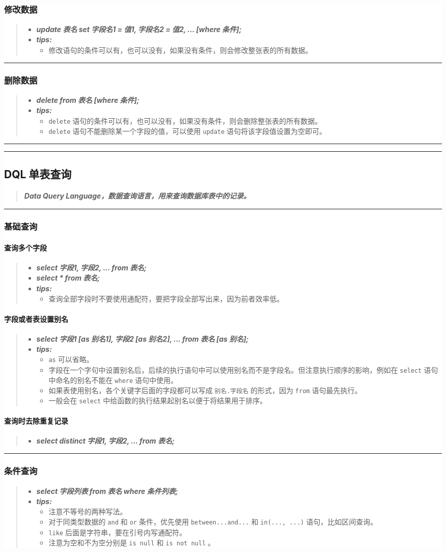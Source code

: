 ### 修改数据

> - ***update 表名 set 字段名1 = 值1, 字段名2 = 值2, ... [where 条件];***
> - ***tips:***
>   - 修改语句的条件可以有，也可以没有，如果没有条件，则会修改整张表的所有数据。

---

### 删除数据

> - ***delete from 表名 [where 条件];***
> - ***tips:***
>   - `delete` 语句的条件可以有，也可以没有，如果没有条件，则会删除整张表的所有数据。
>   - `delete` 语句不能删除某一个字段的值，可以使用 `update` 语句将该字段值设置为空即可。

---
---

## DQL 单表查询

> ***Data Query Language，数据查询语言，用来查询数据库表中的记录。***

---

### 基础查询

#### 查询多个字段

> - ***select 字段1, 字段2, ... from 表名;***
> - ***select * from 表名;***
> - ***tips:***
>   - 查询全部字段时不要使用通配符，要把字段全部写出来，因为前者效率低。

#### 字段或者表设置别名

> - ***select 字段1 [as 别名1], 字段2 [as 别名2], ... from 表名 [as 别名];***
> - ***tips:***
>   - `as` 可以省略。
>   - 字段在一个字句中设置别名后，后续的执行语句中可以使用别名而不是字段名。但注意执行顺序的影响，例如在 `select` 语句中命名的别名不能在 `where` 语句中使用。
>   - 如果表使用别名，各个关键字后面的字段都可以写成 `别名.字段名` 的形式，因为 `from` 语句最先执行。
>   - 一般会在 `select` 中给函数的执行结果起别名以便于将结果用于排序。

#### 查询时去除重复记录

> - ***select distinct 字段1, 字段2, ... from 表名;***

---

### 条件查询

> - ***select 字段列表 from 表名 where 条件列表;***
> - ***tips:***
>   - 注意不等号的两种写法。
>   - 对于同类型数据的 `and` 和 `or` 条件，优先使用 `between...and...` 和 `in(..., ...)` 语句，比如区间查询。
>   - `like` 后面是字符串，要在引号内写通配符。
>   - 注意为空和不为空分别是 `is null` 和 `is not null` 。
